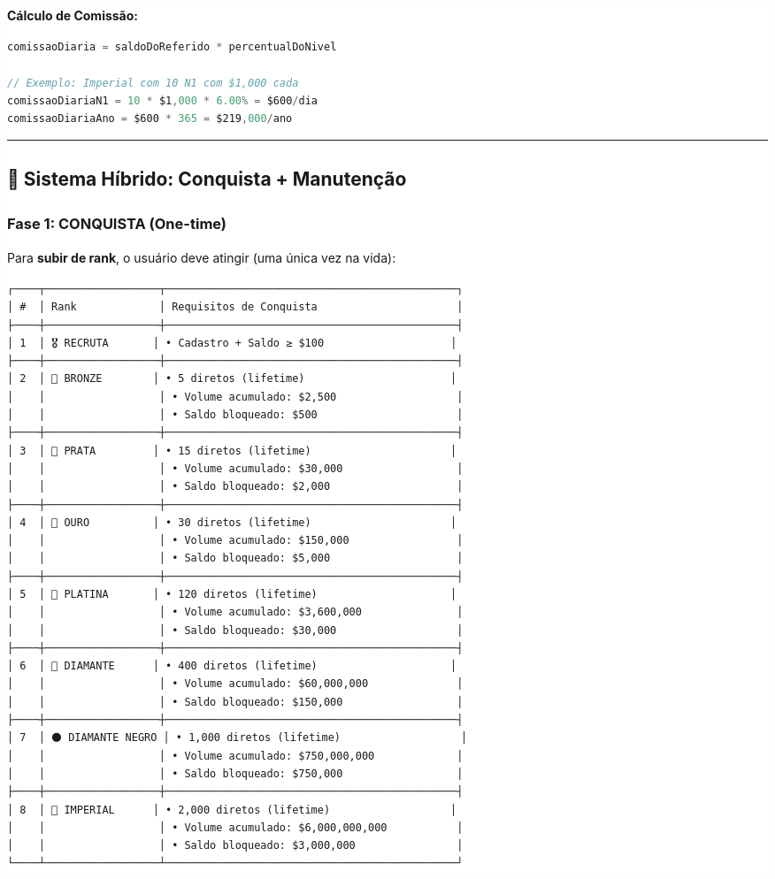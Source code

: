 **Cálculo de Comissão:**
```typescript
comissaoDiaria = saldoDoReferido * percentualDoNivel

// Exemplo: Imperial com 10 N1 com $1,000 cada
comissaoDiariaN1 = 10 * $1,000 * 6.00% = $600/dia
comissaoDiariaAno = $600 * 365 = $219,000/ano
```

---

## 🔄 Sistema Híbrido: Conquista + Manutenção

### Fase 1: CONQUISTA (One-time)

Para **subir de rank**, o usuário deve atingir (uma única vez na vida):

```
┌────┬──────────────────┬──────────────────────────────────────────────┐
│ #  │ Rank             │ Requisitos de Conquista                      │
├────┼──────────────────┼──────────────────────────────────────────────┤
│ 1  │ 🎖️ RECRUTA       │ • Cadastro + Saldo ≥ $100                    │
├────┼──────────────────┼──────────────────────────────────────────────┤
│ 2  │ 🥉 BRONZE        │ • 5 diretos (lifetime)                       │
│    │                  │ • Volume acumulado: $2,500                   │
│    │                  │ • Saldo bloqueado: $500                      │
├────┼──────────────────┼──────────────────────────────────────────────┤
│ 3  │ 🥈 PRATA         │ • 15 diretos (lifetime)                      │
│    │                  │ • Volume acumulado: $30,000                  │
│    │                  │ • Saldo bloqueado: $2,000                    │
├────┼──────────────────┼──────────────────────────────────────────────┤
│ 4  │ 🥇 OURO          │ • 30 diretos (lifetime)                      │
│    │                  │ • Volume acumulado: $150,000                 │
│    │                  │ • Saldo bloqueado: $5,000                    │
├────┼──────────────────┼──────────────────────────────────────────────┤
│ 5  │ 💍 PLATINA       │ • 120 diretos (lifetime)                     │
│    │                  │ • Volume acumulado: $3,600,000               │
│    │                  │ • Saldo bloqueado: $30,000                   │
├────┼──────────────────┼──────────────────────────────────────────────┤
│ 6  │ 💎 DIAMANTE      │ • 400 diretos (lifetime)                     │
│    │                  │ • Volume acumulado: $60,000,000              │
│    │                  │ • Saldo bloqueado: $150,000                  │
├────┼──────────────────┼──────────────────────────────────────────────┤
│ 7  │ ⚫ DIAMANTE NEGRO │ • 1,000 diretos (lifetime)                   │
│    │                  │ • Volume acumulado: $750,000,000             │
│    │                  │ • Saldo bloqueado: $750,000                  │
├────┼──────────────────┼──────────────────────────────────────────────┤
│ 8  │ 👑 IMPERIAL      │ • 2,000 diretos (lifetime)                   │
│    │                  │ • Volume acumulado: $6,000,000,000           │
│    │                  │ • Saldo bloqueado: $3,000,000                │
└────┴──────────────────┴──────────────────────────────────────────────┘
```
